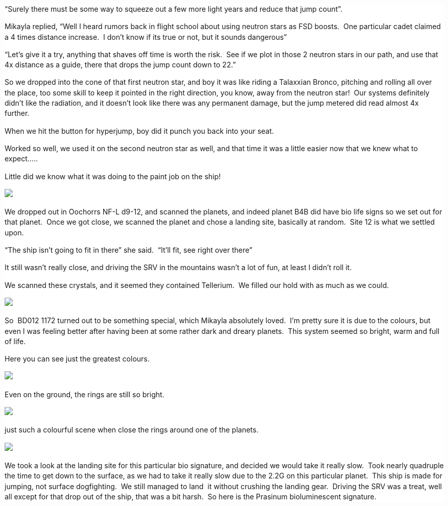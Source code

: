 “Surely there must be some way to squeeze out a few more light years and reduce that jump count”.

Mikayla replied, “Well I heard rumors back in flight school about using neutron stars as FSD boosts.  One particular cadet claimed a 4 times distance increase.  I don’t know if its true or not, but it sounds dangerous”

“Let’s give it a try, anything that shaves off time is worth the risk.  See if we plot in those 2 neutron stars in our path, and use that 4x distance as a guide, there that drops the jump count down to 22.”

So we dropped into the cone of that first neutron star, and boy it was like riding a Talaxxian Bronco, pitching and rolling all over the place, too some skill to keep it pointed in the right direction, you know, away from the neutron star!  Our systems definitely didn’t like the radiation, and it doesn’t look like there was any permanent damage, but the jump metered did read almost 4x further.

When we hit the button for hyperjump, boy did it punch you back into your seat.

Worked so well, we used it on the second neutron star as well, and that time it was a little easier now that we knew what to expect…..

Little did we know what it was doing to the paint job on the ship!

![](https://lh3.googleusercontent.com/bkdA_H_f3IHG723XbHFLQl8AQz33aFBpq26qwQAidsMhhXp4we_ZZuvK6dNcAFSZcSCfYtmdXLdTu33SbtyHUxCnMUf6ZuyeZS9X-zvF2856TO3qbgrxkfGslyvvizmjbiz26uA0)

We dropped out in Oochorrs NF-L d9-12, and scanned the planets, and indeed planet B4B did have bio life signs so we set out for that planet.  Once we got close, we scanned the planet and chose a landing site, basically at random.  Site 12 is what we settled upon.

“The ship isn’t going to fit in there” she said.  “It’ll fit, see right over there”

It still wasn’t really close, and driving the SRV in the mountains wasn’t a lot of fun, at least I didn’t roll it.

We scanned these crystals, and it seemed they contained Tellerium.  We filled our hold with as much as we could.

![](https://lh6.googleusercontent.com/DnmPzM70frXmV7agZWlTchyN3_gWYrLqziabUowq9t3yM8W4LPhIPOiuwyt-9al8BbOoFTzAmbSPQK9AnObAp5h93YK9iJybcbVbCEHaZ7NCxLTB9v5TdCYYwRQ-z7NxQZt-A7BM)

So  BD012 1172 turned out to be something special, which Mikayla absolutely loved.  I’m pretty sure it is due to the colours, but even I was feeling better after having been at some rather dark and dreary planets.  This system seemed so bright, warm and full of life.

Here you can see just the greatest colours.

![](https://lh4.googleusercontent.com/PQvbrem1SYSyCSzL_H_FCHgomDZpPNwHqUN8IXSmBGk5MMhT577gvY1V2lcBM1QVdt9l6VFIYqvkXqIXhO1z1a4tUSxDyH99QwoWmK3g3EEw5B94nTWIQ4XnqO1MSiFCSlNn-R9Q)

Even on the ground, the rings are still so bright.

![](https://lh5.googleusercontent.com/xWYWKEEkqWgcL1x7Bi4tKqXOO_7eTT7W_o5pWJKCcsMLd7J-LI4wcXpZWxRGIY-WwwMlByUEif5MOUqyw7P03ZQfZKWKr4QKz8gr_yf1v6_reCrrPwN3P8y6Eoj9bGqCoWxGZnbR)

just such a colourful scene when close the rings around one of the planets.

![](https://lh3.googleusercontent.com/ScfyDbji95IrxNRli2nJMmqdfFs3NHD5s6GsfEEpgAzx_b-K9wZzJ93U0EdNB_RorrDTR2GSzOaLDhIFhgjWsk0kNtCb6dUdSjy1qPfJr4r-58u-mjZQi0XqlpPafAO_gU-OwpSL)

We took a look at the landing site for this particular bio signature, and decided we would take it really slow.  Took nearly quadruple the time to get down to the surface, as we had to take it really slow due to the 2.2G on this particular planet.  This ship is made for jumping, not surface dogfighting.  We still managed to land  it without crushing the landing gear.  Driving the SRV was a treat, well all except for that drop out of the ship, that was a bit harsh.  So here is the Prasinum bioluminescent signature.
